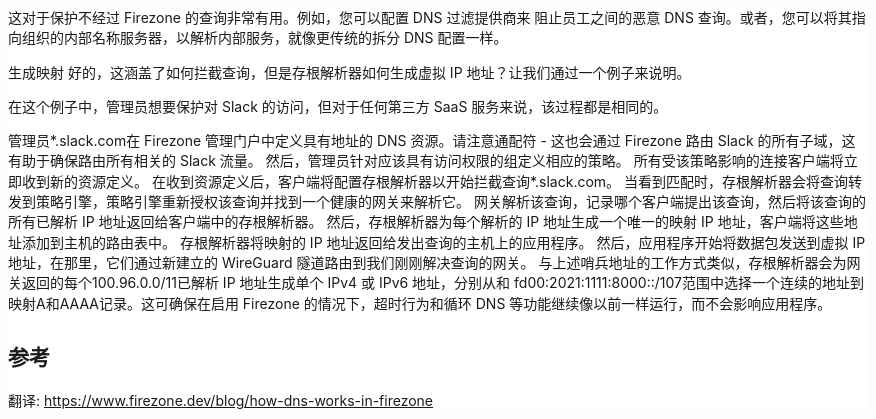 这对于保护不经过 Firezone 的查询非常有用。例如，您可以配置 DNS 过滤提供商来 阻止员工之间的恶意 DNS 查询。或者，您可以将其指向组织的内部名称服务器，以解析内部服务，就像更传统的拆分 DNS 配置一样。

生成映射
好的，这涵盖了如何拦截查询，但是存根解析器如何生成虚拟 IP 地址？让我们通过一个例子来说明。

在这个例子中，管理员想要保护对 Slack 的访问，但对于任何第三方 SaaS 服务来说，该过程都是相同的。

管理员*.slack.com在 Firezone 管理门户中定义具有地址的 DNS 资源。请注意通配符 - 这也会通过 Firezone 路由 Slack 的所有子域，这有助于确保路由所有相关的 Slack 流量。
然后，管理员针对应该具有访问权限的组定义相应的策略。
所有受该策略影响的连接客户端将立即收到新的资源定义。
在收到资源定义后，客户端将配置存根解析器以开始拦截查询*.slack.com。
当看到匹配时，存根解析器会将查询转发到策略引擎，策略引擎重新授权该查询并找到一个健康的网关来解析它。
网关解析该查询，记录哪个客户端提出该查询，然后将该查询的所有已解析 IP 地址返回给客户端中的存根解析器。
然后，存根解析器为每个解析的 IP 地址生成一个唯一的映射 IP 地址，客户端将这些地址添加到主机的路由表中。
存根解析器将映射的 IP 地址返回给发出查询的主机上的应用程序。
然后，应用程序开始将数据包发送到虚拟 IP 地址，在那里，它们通过新建立的 WireGuard 隧道路由到我们刚刚解决查询的网关。
与上述哨兵地址的工作方式类似，存根解析器会为网关返回的每个100.96.0.0/11已解析 IP 地址生成单个 IPv4 或 IPv6 地址，分别从和 fd00:2021:1111:8000::/107范围中选择一个连续的地址到映射A和AAAA记录。这可确保在启用 Firezone 的情况下，超时行为和循环 DNS 等功能继续像以前一样运行，而不会影响应用程序。


## 参考
翻译: https://www.firezone.dev/blog/how-dns-works-in-firezone